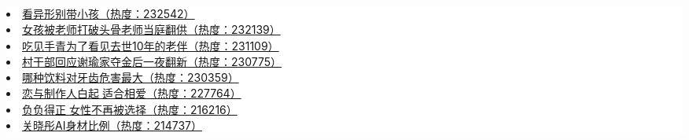 <li>
<a href="https://s.weibo.com/weibo?q=%23%E7%9C%8B%E5%BC%82%E5%BD%A2%E5%88%AB%E5%B8%A6%E5%B0%8F%E5%AD%A9%23" target="weibo">
看异形别带小孩（热度：232542）
</a>
</li>

<li>
<a href="https://s.weibo.com/weibo?q=%23%E5%A5%B3%E5%AD%A9%E8%A2%AB%E8%80%81%E5%B8%88%E6%89%93%E7%A0%B4%E5%A4%B4%E9%AA%A8%E8%80%81%E5%B8%88%E5%BD%93%E5%BA%AD%E7%BF%BB%E4%BE%9B%23" target="weibo">
女孩被老师打破头骨老师当庭翻供（热度：232139）
</a>
</li>

<li>
<a href="https://s.weibo.com/weibo?q=%23%E5%90%83%E8%A7%81%E6%89%8B%E9%9D%92%E4%B8%BA%E4%BA%86%E7%9C%8B%E8%A7%81%E5%8E%BB%E4%B8%9610%E5%B9%B4%E7%9A%84%E8%80%81%E4%BC%B4%23" target="weibo">
吃见手青为了看见去世10年的老伴（热度：231109）
</a>
</li>

<li>
<a href="https://s.weibo.com/weibo?q=%23%E6%9D%91%E5%B9%B2%E9%83%A8%E5%9B%9E%E5%BA%94%E8%B0%A2%E7%91%9C%E5%AE%B6%E5%A4%BA%E9%87%91%E5%90%8E%E4%B8%80%E5%A4%9C%E7%BF%BB%E6%96%B0%23" target="weibo">
村干部回应谢瑜家夺金后一夜翻新（热度：230775）
</a>
</li>

<li>
<a href="https://s.weibo.com/weibo?q=%23%E5%93%AA%E7%A7%8D%E9%A5%AE%E6%96%99%E5%AF%B9%E7%89%99%E9%BD%BF%E5%8D%B1%E5%AE%B3%E6%9C%80%E5%A4%A7%23" target="weibo">
哪种饮料对牙齿危害最大（热度：230359）
</a>
</li>

<li>
<a href="https://s.weibo.com/weibo?q=%23%E6%81%8B%E4%B8%8E%E5%88%B6%E4%BD%9C%E4%BA%BA%E7%99%BD%E8%B5%B7%20%E9%80%82%E5%90%88%E7%9B%B8%E7%88%B1%23" target="weibo">
恋与制作人白起 适合相爱（热度：227764）
</a>
</li>

<li>
<a href="https://s.weibo.com/weibo?q=%23%E8%B4%9F%E8%B4%9F%E5%BE%97%E6%AD%A3%20%E5%A5%B3%E6%80%A7%E4%B8%8D%E5%86%8D%E8%A2%AB%E9%80%89%E6%8B%A9%23" target="weibo">
负负得正 女性不再被选择（热度：216216）
</a>
</li>

<li>
<a href="https://s.weibo.com/weibo?q=%23%E5%85%B3%E6%99%93%E5%BD%A4AI%E8%BA%AB%E6%9D%90%E6%AF%94%E4%BE%8B%23" target="weibo">
关晓彤AI身材比例（热度：214737）
</a>
</li>
